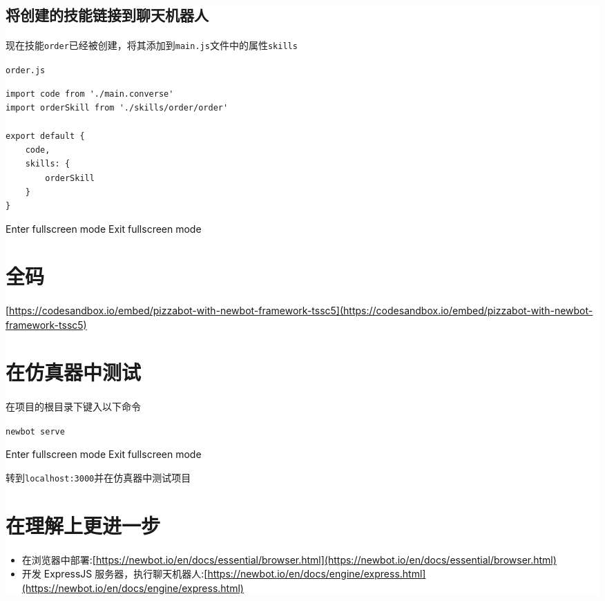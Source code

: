 ## 将创建的技能链接到聊天机器人

现在技能`order`已经被创建，将其添加到`main.js`文件中的属性`skills`

`order.js`

```
import code from './main.converse'
import orderSkill from './skills/order/order'

export default {
    code,
    skills: {
        orderSkill
    }
} 
```

Enter fullscreen mode Exit fullscreen mode

# 全码

[https://codesandbox.io/embed/pizzabot-with-newbot-framework-tssc5](https://codesandbox.io/embed/pizzabot-with-newbot-framework-tssc5)

# 在仿真器中测试

在项目的根目录下键入以下命令

```
newbot serve 
```

Enter fullscreen mode Exit fullscreen mode

转到`localhost:3000`并在仿真器中测试项目

# 在理解上更进一步

*   在浏览器中部署:[https://newbot.io/en/docs/essential/browser.html](https://newbot.io/en/docs/essential/browser.html)
*   开发 ExpressJS 服务器，执行聊天机器人:[https://newbot.io/en/docs/engine/express.html](https://newbot.io/en/docs/engine/express.html)